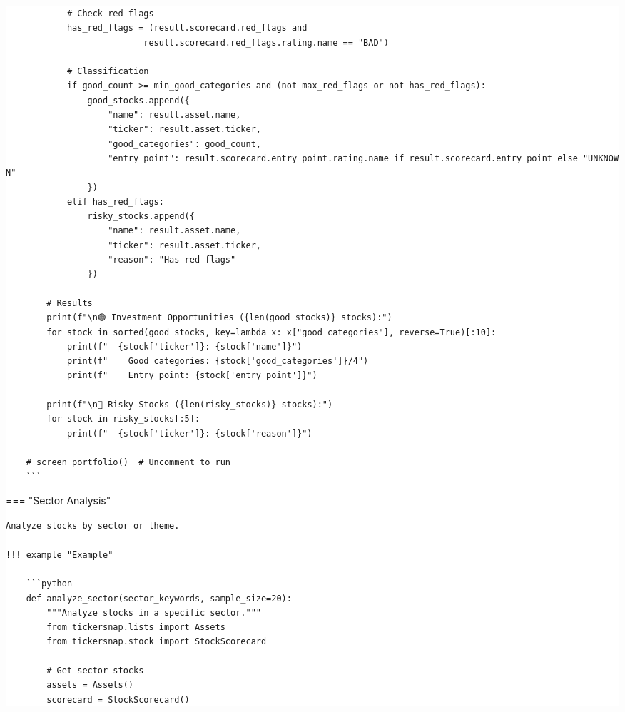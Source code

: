                 # Check red flags
                has_red_flags = (result.scorecard.red_flags and 
                               result.scorecard.red_flags.rating.name == "BAD")
                
                # Classification
                if good_count >= min_good_categories and (not max_red_flags or not has_red_flags):
                    good_stocks.append({
                        "name": result.asset.name,
                        "ticker": result.asset.ticker,
                        "good_categories": good_count,
                        "entry_point": result.scorecard.entry_point.rating.name if result.scorecard.entry_point else "UNKNOWN"
                    })
                elif has_red_flags:
                    risky_stocks.append({
                        "name": result.asset.name,
                        "ticker": result.asset.ticker,
                        "reason": "Has red flags"
                    })
            
            # Results
            print(f"\n🟢 Investment Opportunities ({len(good_stocks)} stocks):")
            for stock in sorted(good_stocks, key=lambda x: x["good_categories"], reverse=True)[:10]:
                print(f"  {stock['ticker']}: {stock['name']}")
                print(f"    Good categories: {stock['good_categories']}/4")
                print(f"    Entry point: {stock['entry_point']}")
            
            print(f"\n🔴 Risky Stocks ({len(risky_stocks)} stocks):")
            for stock in risky_stocks[:5]:
                print(f"  {stock['ticker']}: {stock['reason']}")

        # screen_portfolio()  # Uncomment to run
        ```

=== "Sector Analysis"

    Analyze stocks by sector or theme.

    !!! example "Example"

        ```python
        def analyze_sector(sector_keywords, sample_size=20):
            """Analyze stocks in a specific sector."""
            from tickersnap.lists import Assets
            from tickersnap.stock import StockScorecard
            
            # Get sector stocks
            assets = Assets()
            scorecard = StockScorecard()
            